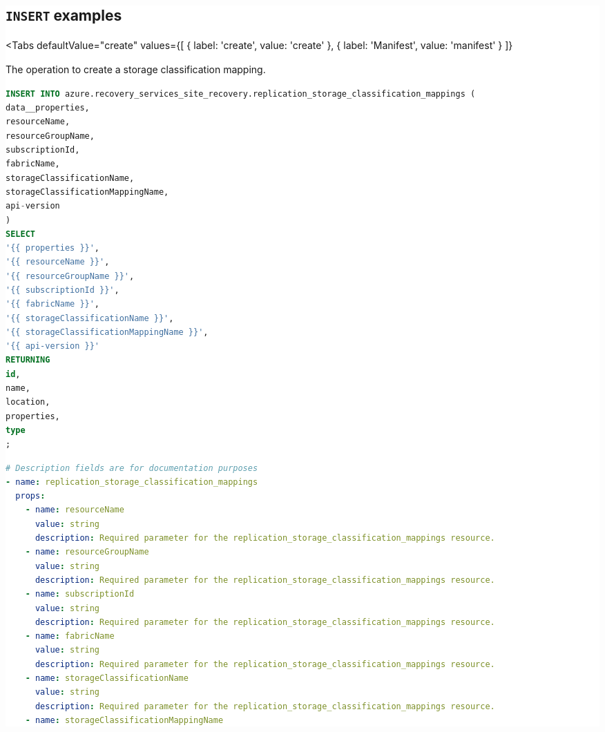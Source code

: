 
## `INSERT` examples

<Tabs
    defaultValue="create"
    values={[
        { label: 'create', value: 'create' },
        { label: 'Manifest', value: 'manifest' }
    ]}
>
<TabItem value="create">

The operation to create a storage classification mapping.

```sql
INSERT INTO azure.recovery_services_site_recovery.replication_storage_classification_mappings (
data__properties,
resourceName,
resourceGroupName,
subscriptionId,
fabricName,
storageClassificationName,
storageClassificationMappingName,
api-version
)
SELECT 
'{{ properties }}',
'{{ resourceName }}',
'{{ resourceGroupName }}',
'{{ subscriptionId }}',
'{{ fabricName }}',
'{{ storageClassificationName }}',
'{{ storageClassificationMappingName }}',
'{{ api-version }}'
RETURNING
id,
name,
location,
properties,
type
;
```
</TabItem>
<TabItem value="manifest">

```yaml
# Description fields are for documentation purposes
- name: replication_storage_classification_mappings
  props:
    - name: resourceName
      value: string
      description: Required parameter for the replication_storage_classification_mappings resource.
    - name: resourceGroupName
      value: string
      description: Required parameter for the replication_storage_classification_mappings resource.
    - name: subscriptionId
      value: string
      description: Required parameter for the replication_storage_classification_mappings resource.
    - name: fabricName
      value: string
      description: Required parameter for the replication_storage_classification_mappings resource.
    - name: storageClassificationName
      value: string
      description: Required parameter for the replication_storage_classification_mappings resource.
    - name: storageClassificationMappingName
```